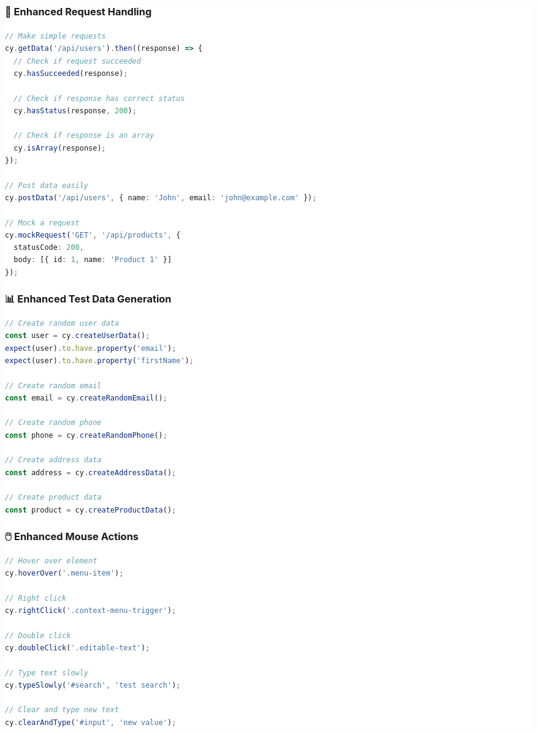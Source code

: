 ### 🔄 Enhanced Request Handling

```typescript
// Make simple requests
cy.getData('/api/users').then((response) => {
  // Check if request succeeded
  cy.hasSucceeded(response);
  
  // Check if response has correct status
  cy.hasStatus(response, 200);
  
  // Check if response is an array
  cy.isArray(response);
});

// Post data easily
cy.postData('/api/users', { name: 'John', email: 'john@example.com' });

// Mock a request
cy.mockRequest('GET', '/api/products', {
  statusCode: 200,
  body: [{ id: 1, name: 'Product 1' }]
});
```

### 📊 Enhanced Test Data Generation

```typescript
// Create random user data
const user = cy.createUserData();
expect(user).to.have.property('email');
expect(user).to.have.property('firstName');

// Create random email
const email = cy.createRandomEmail();

// Create random phone
const phone = cy.createRandomPhone();

// Create address data
const address = cy.createAddressData();

// Create product data
const product = cy.createProductData();
```

### 🖱️ Enhanced Mouse Actions

```typescript
// Hover over element
cy.hoverOver('.menu-item');

// Right click
cy.rightClick('.context-menu-trigger');

// Double click
cy.doubleClick('.editable-text');

// Type text slowly
cy.typeSlowly('#search', 'test search');

// Clear and type new text
cy.clearAndType('#input', 'new value');
```
